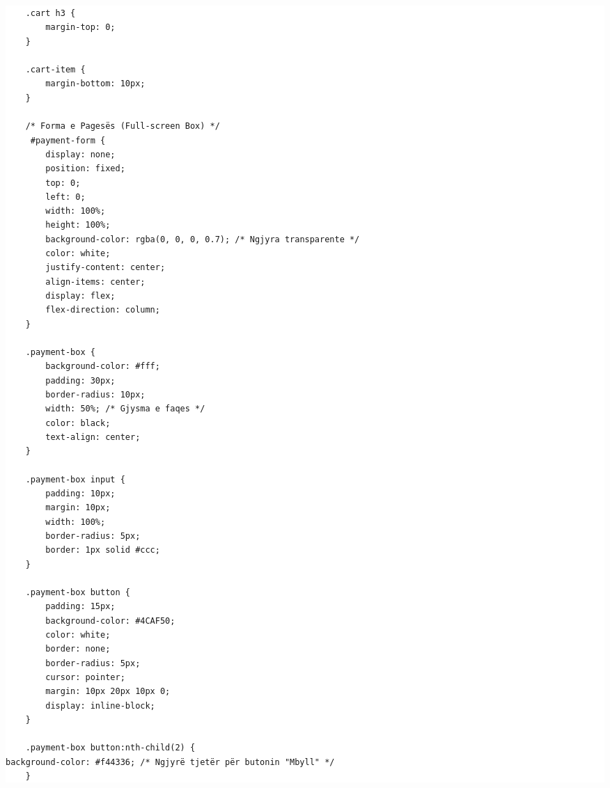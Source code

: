         .cart h3 {
            margin-top: 0;
        }

        .cart-item {
            margin-bottom: 10px;
        }

        /* Forma e Pagesës (Full-screen Box) */
         #payment-form {
            display: none;
            position: fixed;
            top: 0;
            left: 0;
            width: 100%;
            height: 100%;
            background-color: rgba(0, 0, 0, 0.7); /* Ngjyra transparente */
            color: white;
            justify-content: center;
            align-items: center;
            display: flex;
            flex-direction: column;
        }

        .payment-box {
            background-color: #fff;
            padding: 30px;
            border-radius: 10px;
            width: 50%; /* Gjysma e faqes */
            color: black;
            text-align: center;
        }

        .payment-box input {
            padding: 10px;
            margin: 10px;
            width: 100%;
            border-radius: 5px;
            border: 1px solid #ccc;
        }

        .payment-box button {
            padding: 15px;
            background-color: #4CAF50;
            color: white;
            border: none;
            border-radius: 5px;
            cursor: pointer;
            margin: 10px 20px 10px 0;
            display: inline-block;
        }

        .payment-box button:nth-child(2) {
    background-color: #f44336; /* Ngjyrë tjetër për butonin "Mbyll" */
        }
